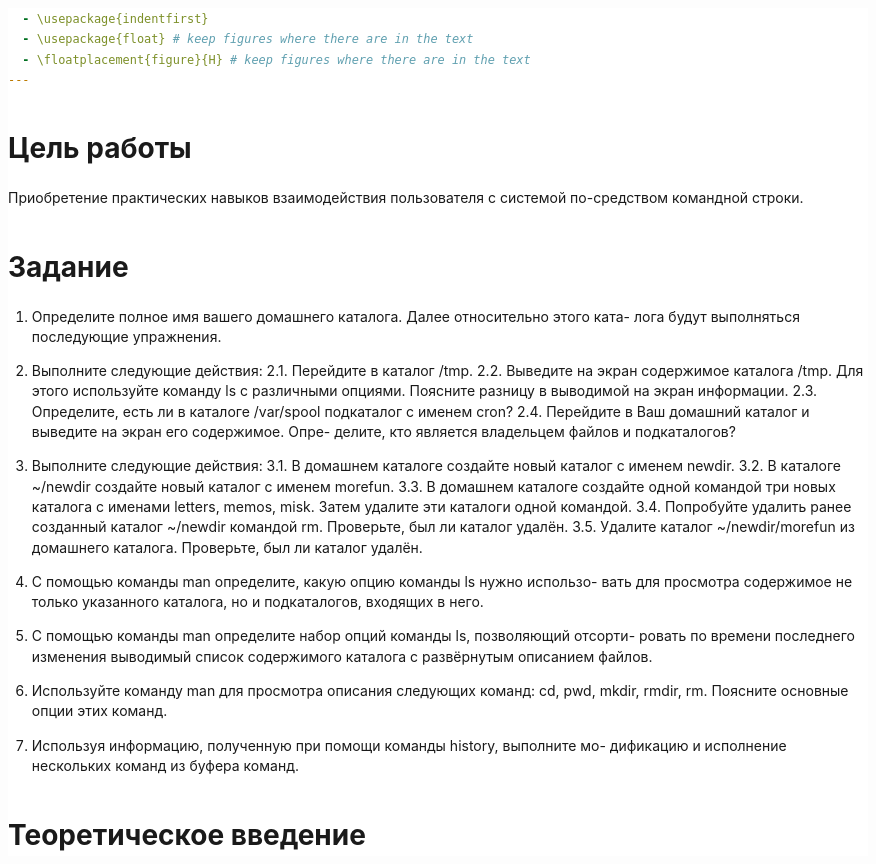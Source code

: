 ```yaml
  - \usepackage{indentfirst}
  - \usepackage{float} # keep figures where there are in the text
  - \floatplacement{figure}{H} # keep figures where there are in the text
---
```


# Цель работы

Приобретение практических навыков взаимодействия пользователя с системой по-средством командной строки.


# Задание

1. Определите полное имя вашего домашнего каталога. Далее относительно этого ката-
лога будут выполняться последующие упражнения.

2. Выполните следующие действия:
2.1. Перейдите в каталог /tmp.
2.2. Выведите на экран содержимое каталога /tmp. Для этого используйте команду ls
с различными опциями. Поясните разницу в выводимой на экран информации.
2.3. Определите, есть ли в каталоге /var/spool подкаталог с именем cron?
2.4. Перейдите в Ваш домашний каталог и выведите на экран его содержимое. Опре-
делите, кто является владельцем файлов и подкаталогов?

3. Выполните следующие действия:
3.1. В домашнем каталоге создайте новый каталог с именем newdir.
3.2. В каталоге ~/newdir создайте новый каталог с именем morefun.
3.3. В домашнем каталоге создайте одной командой три новых каталога с именами
letters, memos, misk. Затем удалите эти каталоги одной командой.
3.4. Попробуйте удалить ранее созданный каталог ~/newdir командой rm. Проверьте,
был ли каталог удалён.
3.5. Удалите каталог ~/newdir/morefun из домашнего каталога. Проверьте, был ли
каталог удалён.

4. С помощью команды man определите, какую опцию команды ls нужно использо-
вать для просмотра содержимое не только указанного каталога, но и подкаталогов,
входящих в него.

5. С помощью команды man определите набор опций команды ls, позволяющий отсорти-
ровать по времени последнего изменения выводимый список содержимого каталога
с развёрнутым описанием файлов.

6. Используйте команду man для просмотра описания следующих команд: cd, pwd, mkdir,
rmdir, rm. Поясните основные опции этих команд.

7. Используя информацию, полученную при помощи команды history, выполните мо-
дификацию и исполнение нескольких команд из буфера команд.


# Теоретическое введение
